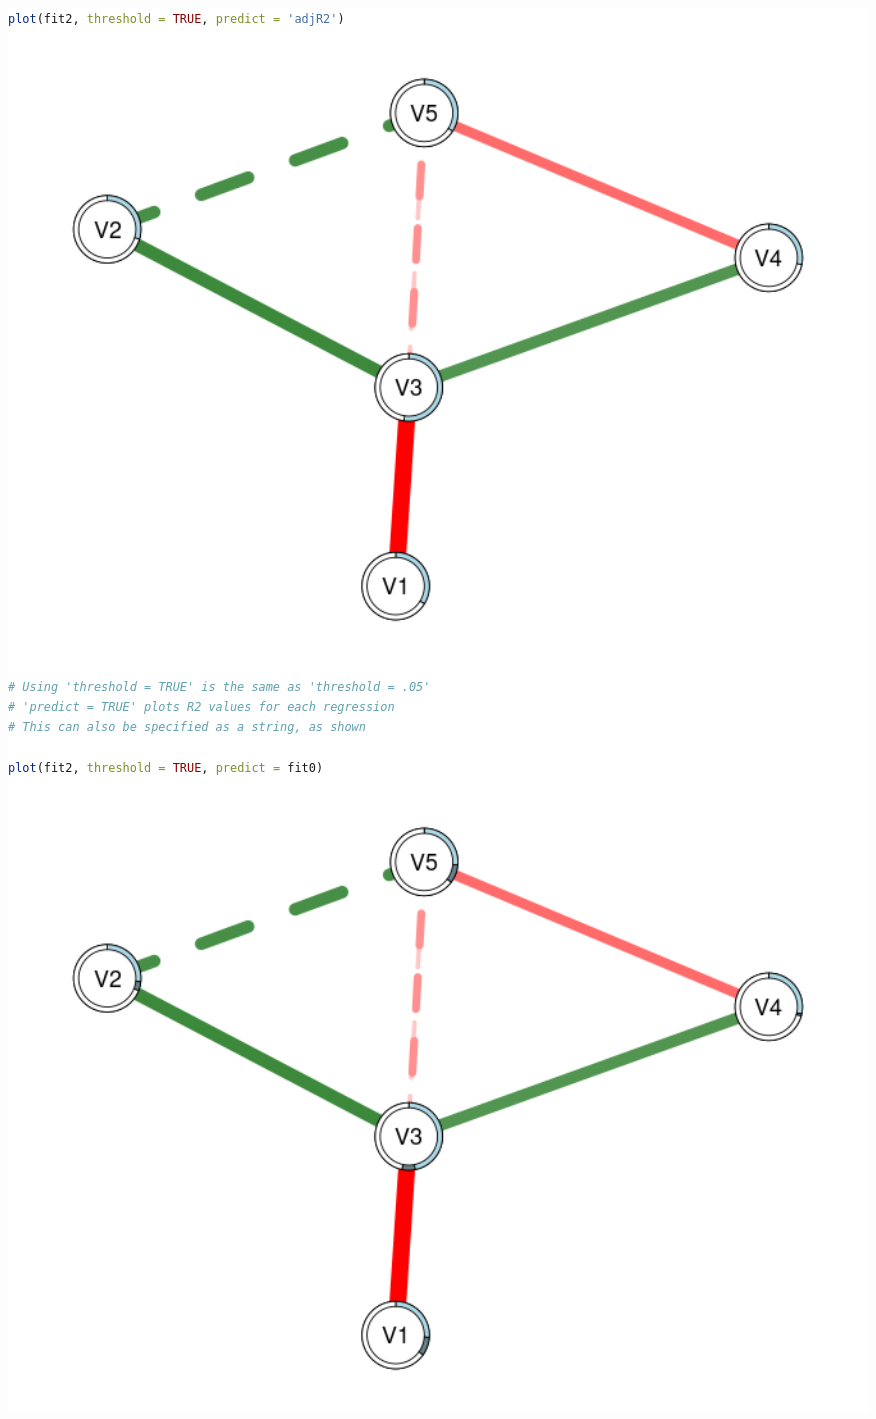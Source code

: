 ``` r
plot(fit2, threshold = TRUE, predict = 'adjR2')
```

<img src="man/figures/README-ggm-9.png" width="100%" />

``` r
# Using 'threshold = TRUE' is the same as 'threshold = .05'
# 'predict = TRUE' plots R2 values for each regression
# This can also be specified as a string, as shown

plot(fit2, threshold = TRUE, predict = fit0)
```

<img src="man/figures/README-ggm-10.png" width="100%" />
